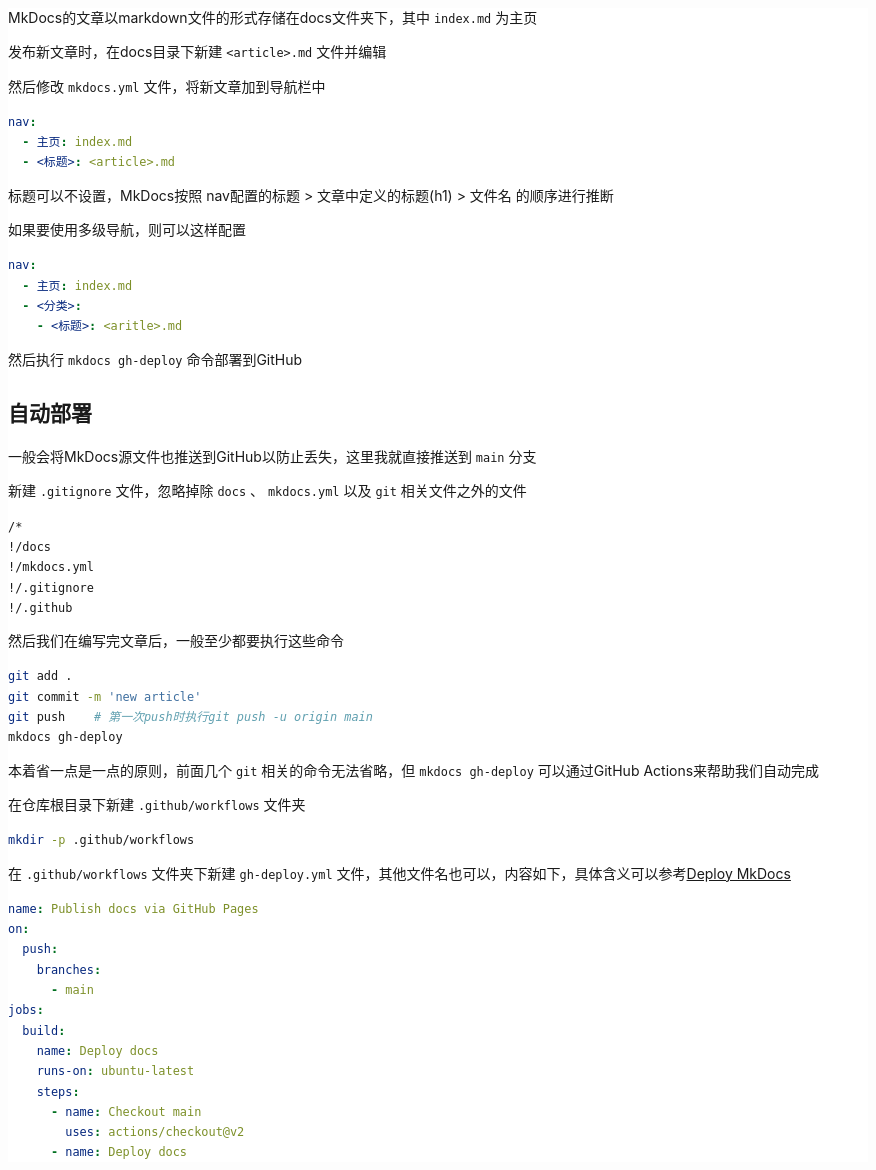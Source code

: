 MkDocs的文章以markdown文件的形式存储在docs文件夹下，其中 `index.md` 为主页

发布新文章时，在docs目录下新建 `<article>.md` 文件并编辑

然后修改 `mkdocs.yml` 文件，将新文章加到导航栏中

```yaml title='mkdocs.yml'
nav:
  - 主页: index.md
  - <标题>: <article>.md
```

标题可以不设置，MkDocs按照 nav配置的标题 > 文章中定义的标题(h1) > 文件名 的顺序进行推断

如果要使用多级导航，则可以这样配置

```yaml title='mkdocs.yml'
nav:
  - 主页: index.md
  - <分类>:
    - <标题>: <aritle>.md
```

然后执行 `mkdocs gh-deploy` 命令部署到GitHub

## 自动部署

一般会将MkDocs源文件也推送到GitHub以防止丢失，这里我就直接推送到 `main` 分支

新建 `.gitignore` 文件，忽略掉除 `docs` 、 `mkdocs.yml` 以及 `git` 相关文件之外的文件

```title='.gitignore'
/*
!/docs
!/mkdocs.yml
!/.gitignore
!/.github
```

然后我们在编写完文章后，一般至少都要执行这些命令

```bash
git add .
git commit -m 'new article'
git push    # 第一次push时执行git push -u origin main
mkdocs gh-deploy
```

本着省一点是一点的原则，前面几个 `git` 相关的命令无法省略，但 `mkdocs gh-deploy` 可以通过GitHub Actions来帮助我们自动完成

在仓库根目录下新建 `.github/workflows` 文件夹

```bash
mkdir -p .github/workflows
```

在 `.github/workflows` 文件夹下新建 `gh-deploy.yml` 文件，其他文件名也可以，内容如下，具体含义可以参考[Deploy MkDocs](https://github.com/marketplace/actions/deploy-mkdocs)

```yaml title='gh-deploy.yml'
name: Publish docs via GitHub Pages
on:
  push:
    branches:
      - main
jobs:
  build:
    name: Deploy docs
    runs-on: ubuntu-latest
    steps:
      - name: Checkout main
        uses: actions/checkout@v2
      - name: Deploy docs
```